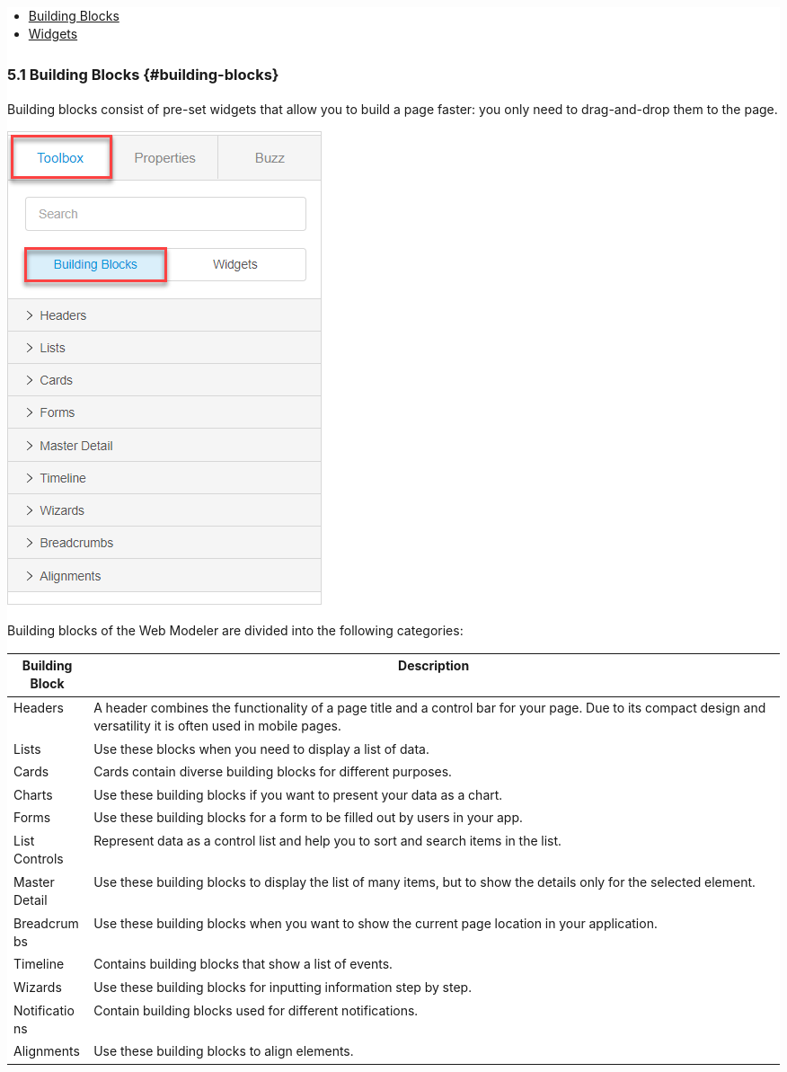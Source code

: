 * [Building Blocks](#building-blocks)
* [Widgets](#widgets)

### 5.1 Building Blocks {#building-blocks}

Building blocks consist of pre-set widgets that allow you to build a page faster: you only need to drag-and-drop them to the page.  

![](attachments/page-editor-wm/wm-buildingblocks.png)

Building blocks of the Web Modeler are divided into the following categories:

| Building Block | Description                                                  |
| -------------- | ------------------------------------------------------------ |
| Headers        | A header combines the functionality of a page title and a control bar for your page. Due to its compact design and versatility it is often used in mobile pages. |
| Lists          | Use these blocks when you need to display a list of data.    |
| Cards          | Cards contain diverse building blocks for different purposes. |
| Charts         | Use these building blocks if you want to present your data as a chart. |
| Forms          | Use these building blocks for a form to be filled out by users in your app. |
| List Controls  | Represent data as a control list and help you to sort and search items in the list. |
| Master Detail  | Use these building blocks to display the list of many items, but to show the details only for the selected element. |
| Breadcrumbs    | Use these building blocks when you want to show the current page location in your application. |
| Timeline       | Contains building blocks that show a list of events.         |
| Wizards        | Use these building blocks for inputting information step by step. |
| Notifications  | Contain building blocks used for different notifications.    |
| Alignments     | Use these building blocks to align elements.                 |

